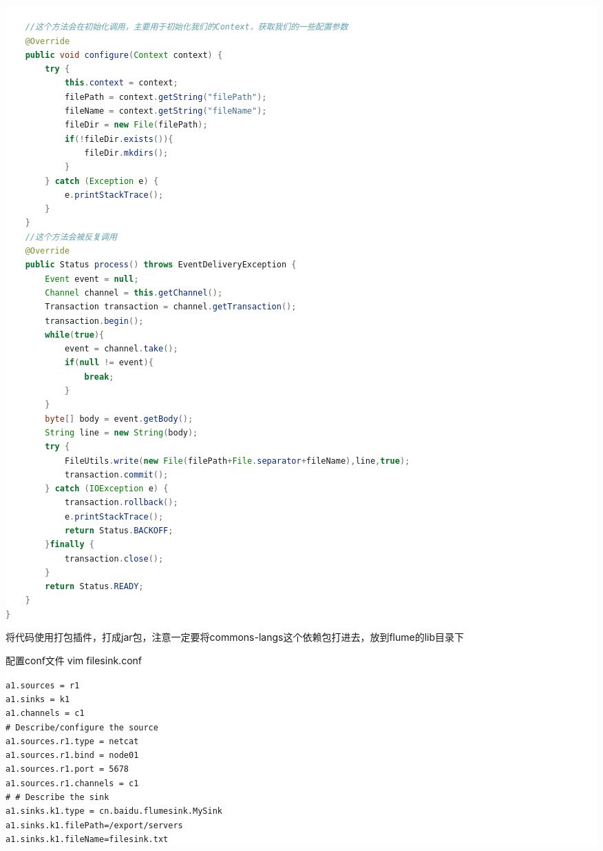 ~~~java

    //这个方法会在初始化调用，主要用于初始化我们的Context，获取我们的一些配置参数
    @Override
    public void configure(Context context) {
        try {
            this.context = context;
            filePath = context.getString("filePath");
            fileName = context.getString("fileName");
            fileDir = new File(filePath);
            if(!fileDir.exists()){
                fileDir.mkdirs();
            }
        } catch (Exception e) {
            e.printStackTrace();
        }
    }
    //这个方法会被反复调用
    @Override
    public Status process() throws EventDeliveryException {
        Event event = null;
        Channel channel = this.getChannel();
        Transaction transaction = channel.getTransaction();
        transaction.begin();
        while(true){
            event = channel.take();
            if(null != event){
                break;
            }
        }
        byte[] body = event.getBody();
        String line = new String(body);
        try {
            FileUtils.write(new File(filePath+File.separator+fileName),line,true);
            transaction.commit();
        } catch (IOException e) {
            transaction.rollback();
            e.printStackTrace();
            return Status.BACKOFF;
        }finally {
            transaction.close();
        }
        return Status.READY;
    }
}

~~~

将代码使用打包插件，打成jar包，注意一定要将commons-langs这个依赖包打进去，放到flume的lib目录下

配置conf文件 vim filesink.conf

~~~properties 
a1.sources = r1
a1.sinks = k1
a1.channels = c1
# Describe/configure the source
a1.sources.r1.type = netcat
a1.sources.r1.bind = node01
a1.sources.r1.port = 5678
a1.sources.r1.channels = c1
# # Describe the sink
a1.sinks.k1.type = cn.baidu.flumesink.MySink
a1.sinks.k1.filePath=/export/servers
a1.sinks.k1.fileName=filesink.txt
~~~